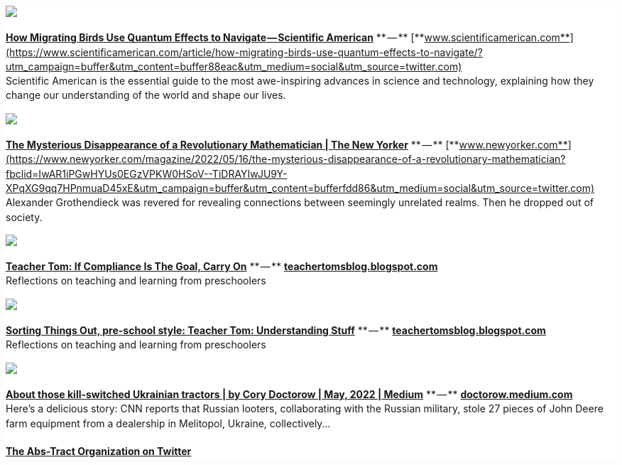 ![](https://cdn-images-1.medium.com/proxy/0*CV1OYP7a0KdepEhu)

[**How Migrating Birds Use Quantum Effects to Navigate — Scientific American**](https://www.scientificamerican.com/article/how-migrating-birds-use-quantum-effects-to-navigate/?utm_campaign=buffer&utm_content=buffer88eac&utm_medium=social&utm_source=twitter.com) ** — ** [**www.scientificamerican.com**](https://www.scientificamerican.com/article/how-migrating-birds-use-quantum-effects-to-navigate/?utm_campaign=buffer&utm_content=buffer88eac&utm_medium=social&utm_source=twitter.com)   
 Scientific American is the essential guide to the most awe-inspiring advances in science and technology, explaining how they change our understanding of the world and shape our lives.

![](https://cdn-images-1.medium.com/proxy/0*FzIOSWe6bbul8sgC)

[**The Mysterious Disappearance of a Revolutionary Mathematician | The New Yorker**](https://www.newyorker.com/magazine/2022/05/16/the-mysterious-disappearance-of-a-revolutionary-mathematician?fbclid=IwAR1iPGwHYUs0EGzVPKW0HSoV--TiDRAYIwJU9Y-XPqXG9qq7HPnmuaD45xE&utm_campaign=buffer&utm_content=bufferfdd86&utm_medium=social&utm_source=twitter.com) ** — ** [**www.newyorker.com**](https://www.newyorker.com/magazine/2022/05/16/the-mysterious-disappearance-of-a-revolutionary-mathematician?fbclid=IwAR1iPGwHYUs0EGzVPKW0HSoV--TiDRAYIwJU9Y-XPqXG9qq7HPnmuaD45xE&utm_campaign=buffer&utm_content=bufferfdd86&utm_medium=social&utm_source=twitter.com)   
 Alexander Grothendieck was revered for revealing connections between seemingly unrelated realms. Then he dropped out of society.

![](https://cdn-images-1.medium.com/proxy/0*HqMvL4Yxo_T8Xpza)

[**Teacher Tom: If Compliance Is The Goal, Carry On**](http://teachertomsblog.blogspot.com/2022/05/if-compliance-is-goal-carry-on.html?utm_campaign=buffer&utm_content=buffer86515&utm_medium=social&utm_source=twitter.com) ** — ** [**teachertomsblog.blogspot.com**](http://teachertomsblog.blogspot.com/2022/05/if-compliance-is-goal-carry-on.html?utm_content=buffer86515&utm_medium=social&utm_source=twitter.com&utm_campaign=buffer)   
 Reflections on teaching and learning from preschoolers

![](https://cdn-images-1.medium.com/proxy/0*CVtjmi21WoPpA2Ry)

[**Sorting Things Out, pre-school style: Teacher Tom: Understanding Stuff**](http://teachertomsblog.blogspot.com/2022/05/understanding-stuff.html?utm_campaign=buffer&utm_content=buffer15b64&utm_medium=social&utm_source=twitter.com) ** — ** [**teachertomsblog.blogspot.com**](http://teachertomsblog.blogspot.com/2022/05/understanding-stuff.html?utm_campaign=buffer&utm_content=buffer15b64&utm_medium=social&utm_source=twitter.com)   
 Reflections on teaching and learning from preschoolers

![](https://cdn-images-1.medium.com/proxy/0*8iqXpFYdwSoFUU8M)

[**About those kill-switched Ukrainian tractors | by Cory Doctorow | May, 2022 | Medium**](https://doctorow.medium.com/about-those-kill-switched-ukrainian-tractors-bc93f471b9c8?utm_campaign=Transduction%20-%20leading%20transformation&utm_medium=email&utm_source=Revue%20newsletter) ** — ** [**doctorow.medium.com**](https://doctorow.medium.com/about-those-kill-switched-ukrainian-tractors-bc93f471b9c8)   
 Here’s a delicious story: CNN reports that Russian looters, collaborating with the Russian military, stole 27 pieces of John Deere farm equipment from a dealership in Melitopol, Ukraine, collectively…

#### [The Abs-Tract Organization on Twitter](https://twitter.com/tato_tweets/status/1522674770239651840?utm_campaign=Transduction%20-%20leading%20transformation&utm_medium=email&utm_source=Revue%20newsletter)
